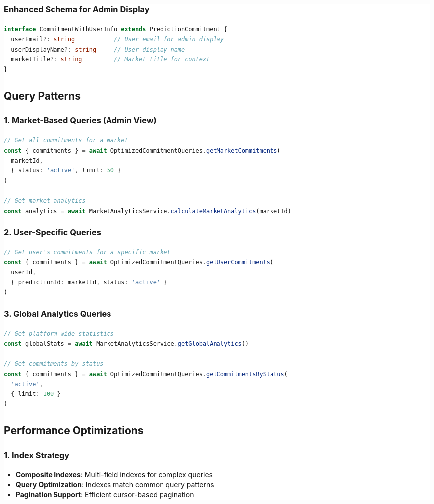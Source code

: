 ### Enhanced Schema for Admin Display

```typescript
interface CommitmentWithUserInfo extends PredictionCommitment {
  userEmail?: string           // User email for admin display
  userDisplayName?: string     // User display name
  marketTitle?: string         // Market title for context
}
```

## Query Patterns

### 1. Market-Based Queries (Admin View)

```typescript
// Get all commitments for a market
const { commitments } = await OptimizedCommitmentQueries.getMarketCommitments(
  marketId,
  { status: 'active', limit: 50 }
)

// Get market analytics
const analytics = await MarketAnalyticsService.calculateMarketAnalytics(marketId)
```

### 2. User-Specific Queries

```typescript
// Get user's commitments for a specific market
const { commitments } = await OptimizedCommitmentQueries.getUserCommitments(
  userId,
  { predictionId: marketId, status: 'active' }
)
```

### 3. Global Analytics Queries

```typescript
// Get platform-wide statistics
const globalStats = await MarketAnalyticsService.getGlobalAnalytics()

// Get commitments by status
const { commitments } = await OptimizedCommitmentQueries.getCommitmentsByStatus(
  'active',
  { limit: 100 }
)
```

## Performance Optimizations

### 1. Index Strategy
- **Composite Indexes**: Multi-field indexes for complex queries
- **Query Optimization**: Indexes match common query patterns
- **Pagination Support**: Efficient cursor-based pagination
